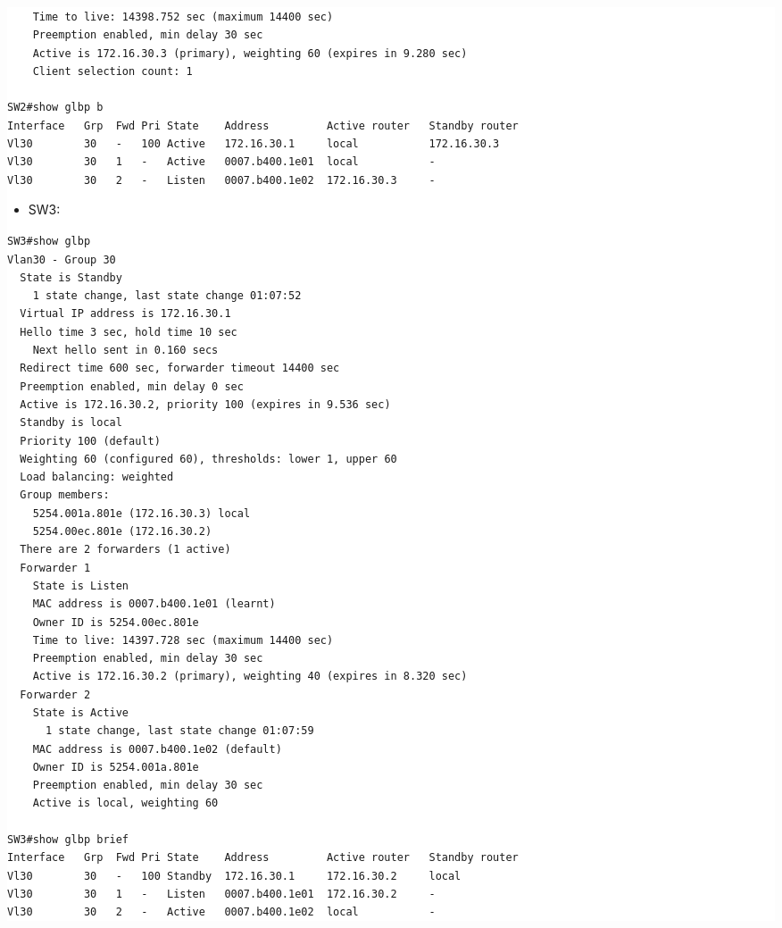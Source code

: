 ```
    Time to live: 14398.752 sec (maximum 14400 sec)
    Preemption enabled, min delay 30 sec
    Active is 172.16.30.3 (primary), weighting 60 (expires in 9.280 sec)
    Client selection count: 1

SW2#show glbp b
Interface   Grp  Fwd Pri State    Address         Active router   Standby router
Vl30        30   -   100 Active   172.16.30.1     local           172.16.30.3
Vl30        30   1   -   Active   0007.b400.1e01  local           -
Vl30        30   2   -   Listen   0007.b400.1e02  172.16.30.3     -
```

- SW3:

```
SW3#show glbp 
Vlan30 - Group 30
  State is Standby
    1 state change, last state change 01:07:52
  Virtual IP address is 172.16.30.1
  Hello time 3 sec, hold time 10 sec
    Next hello sent in 0.160 secs
  Redirect time 600 sec, forwarder timeout 14400 sec
  Preemption enabled, min delay 0 sec
  Active is 172.16.30.2, priority 100 (expires in 9.536 sec)
  Standby is local
  Priority 100 (default)
  Weighting 60 (configured 60), thresholds: lower 1, upper 60
  Load balancing: weighted
  Group members:
    5254.001a.801e (172.16.30.3) local
    5254.00ec.801e (172.16.30.2)
  There are 2 forwarders (1 active)
  Forwarder 1
    State is Listen
    MAC address is 0007.b400.1e01 (learnt)
    Owner ID is 5254.00ec.801e
    Time to live: 14397.728 sec (maximum 14400 sec)
    Preemption enabled, min delay 30 sec
    Active is 172.16.30.2 (primary), weighting 40 (expires in 8.320 sec)
  Forwarder 2
    State is Active
      1 state change, last state change 01:07:59
    MAC address is 0007.b400.1e02 (default)
    Owner ID is 5254.001a.801e
    Preemption enabled, min delay 30 sec
    Active is local, weighting 60

SW3#show glbp brief 
Interface   Grp  Fwd Pri State    Address         Active router   Standby router
Vl30        30   -   100 Standby  172.16.30.1     172.16.30.2     local
Vl30        30   1   -   Listen   0007.b400.1e01  172.16.30.2     -
Vl30        30   2   -   Active   0007.b400.1e02  local           -
```
